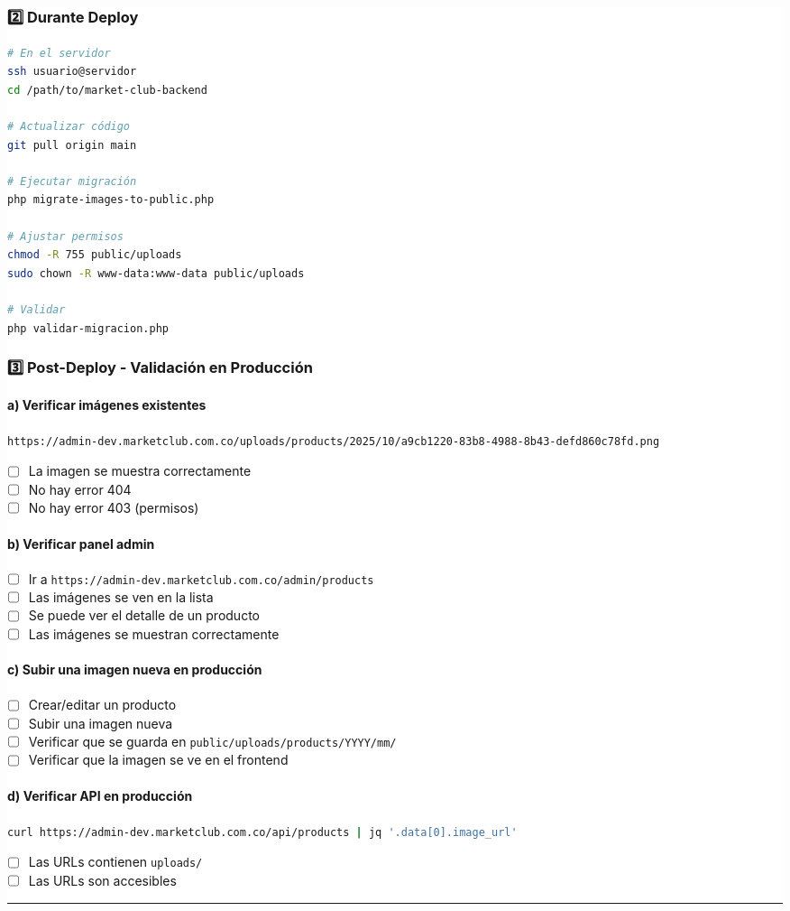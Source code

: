 ### 2️⃣ **Durante Deploy**
```bash
# En el servidor
ssh usuario@servidor
cd /path/to/market-club-backend

# Actualizar código
git pull origin main

# Ejecutar migración
php migrate-images-to-public.php

# Ajustar permisos
chmod -R 755 public/uploads
sudo chown -R www-data:www-data public/uploads

# Validar
php validar-migracion.php
```

### 3️⃣ **Post-Deploy - Validación en Producción**

#### a) Verificar imágenes existentes
```
https://admin-dev.marketclub.com.co/uploads/products/2025/10/a9cb1220-83b8-4988-8b43-defd860c78fd.png
```
- [ ] La imagen se muestra correctamente
- [ ] No hay error 404
- [ ] No hay error 403 (permisos)

#### b) Verificar panel admin
- [ ] Ir a `https://admin-dev.marketclub.com.co/admin/products`
- [ ] Las imágenes se ven en la lista
- [ ] Se puede ver el detalle de un producto
- [ ] Las imágenes se muestran correctamente

#### c) Subir una imagen nueva en producción
- [ ] Crear/editar un producto
- [ ] Subir una imagen nueva
- [ ] Verificar que se guarda en `public/uploads/products/YYYY/mm/`
- [ ] Verificar que la imagen se ve en el frontend

#### d) Verificar API en producción
```bash
curl https://admin-dev.marketclub.com.co/api/products | jq '.data[0].image_url'
```
- [ ] Las URLs contienen `uploads/`
- [ ] Las URLs son accesibles

---
